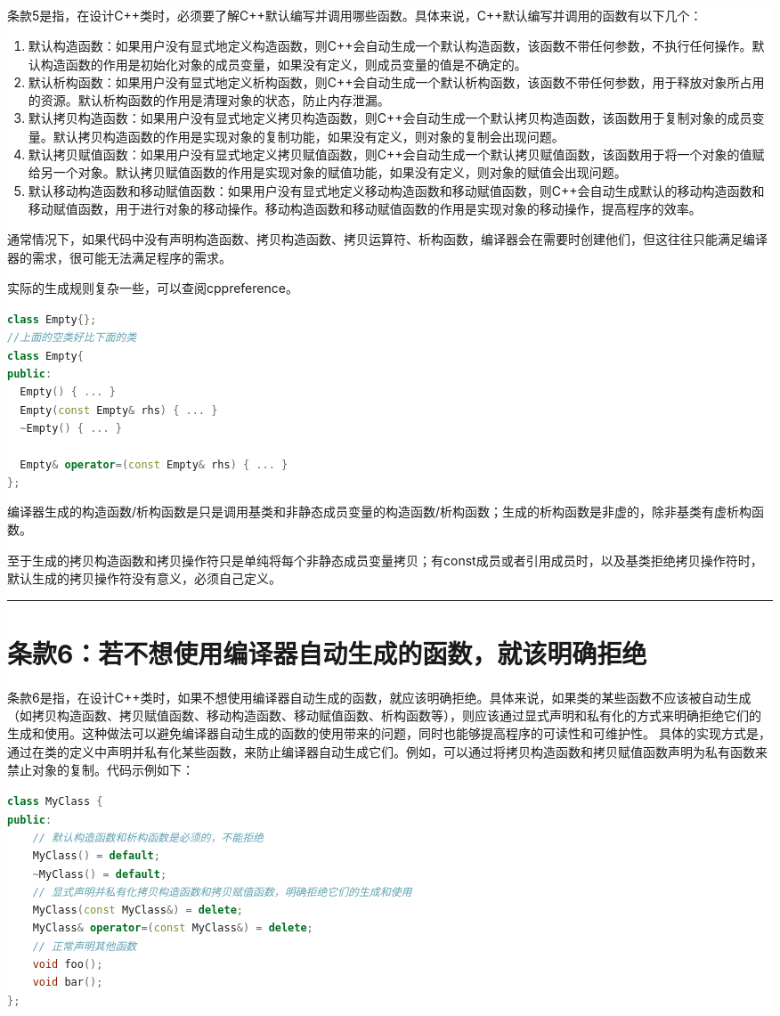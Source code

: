 条款5是指，在设计C++类时，必须要了解C++默认编写并调用哪些函数。具体来说，C++默认编写并调用的函数有以下几个：

1. 默认构造函数：如果用户没有显式地定义构造函数，则C++会自动生成一个默认构造函数，该函数不带任何参数，不执行任何操作。默认构造函数的作用是初始化对象的成员变量，如果没有定义，则成员变量的值是不确定的。
2. 默认析构函数：如果用户没有显式地定义析构函数，则C++会自动生成一个默认析构函数，该函数不带任何参数，用于释放对象所占用的资源。默认析构函数的作用是清理对象的状态，防止内存泄漏。
3. 默认拷贝构造函数：如果用户没有显式地定义拷贝构造函数，则C++会自动生成一个默认拷贝构造函数，该函数用于复制对象的成员变量。默认拷贝构造函数的作用是实现对象的复制功能，如果没有定义，则对象的复制会出现问题。
4. 默认拷贝赋值函数：如果用户没有显式地定义拷贝赋值函数，则C++会自动生成一个默认拷贝赋值函数，该函数用于将一个对象的值赋给另一个对象。默认拷贝赋值函数的作用是实现对象的赋值功能，如果没有定义，则对象的赋值会出现问题。
5. 默认移动构造函数和移动赋值函数：如果用户没有显式地定义移动构造函数和移动赋值函数，则C++会自动生成默认的移动构造函数和移动赋值函数，用于进行对象的移动操作。移动构造函数和移动赋值函数的作用是实现对象的移动操作，提高程序的效率。

通常情况下，如果代码中没有声明构造函数、拷贝构造函数、拷贝运算符、析构函数，编译器会在需要时创建他们，但这往往只能满足编译器的需求，很可能无法满足程序的需求。

实际的生成规则复杂一些，可以查阅cppreference。

```C++
class Empty{};
//上面的空类好比下面的类
class Empty{
public:
  Empty() { ... }
  Empty(const Empty& rhs) { ... }
  ~Empty() { ... }
  
  Empty& operator=(const Empty& rhs) { ... }
};
```

编译器生成的构造函数/析构函数是只是调用基类和非静态成员变量的构造函数/析构函数；生成的析构函数是非虚的，除非基类有虚析构函数。

 至于生成的拷贝构造函数和拷贝操作符只是单纯将每个非静态成员变量拷贝；有const成员或者引用成员时，以及基类拒绝拷贝操作符时，默认生成的拷贝操作符没有意义，必须自己定义。 

------

# 条款6：若不想使用编译器自动生成的函数，就该明确拒绝

条款6是指，在设计C++类时，如果不想使用编译器自动生成的函数，就应该明确拒绝。具体来说，如果类的某些函数不应该被自动生成（如拷贝构造函数、拷贝赋值函数、移动构造函数、移动赋值函数、析构函数等），则应该通过显式声明和私有化的方式来明确拒绝它们的生成和使用。这种做法可以避免编译器自动生成的函数的使用带来的问题，同时也能够提高程序的可读性和可维护性。 具体的实现方式是，通过在类的定义中声明并私有化某些函数，来防止编译器自动生成它们。例如，可以通过将拷贝构造函数和拷贝赋值函数声明为私有函数来禁止对象的复制。代码示例如下：

```C++
class MyClass {
public:
    // 默认构造函数和析构函数是必须的，不能拒绝
    MyClass() = default;
    ~MyClass() = default;
    // 显式声明并私有化拷贝构造函数和拷贝赋值函数，明确拒绝它们的生成和使用
    MyClass(const MyClass&) = delete;
    MyClass& operator=(const MyClass&) = delete;
    // 正常声明其他函数
    void foo();
    void bar();
};
```
